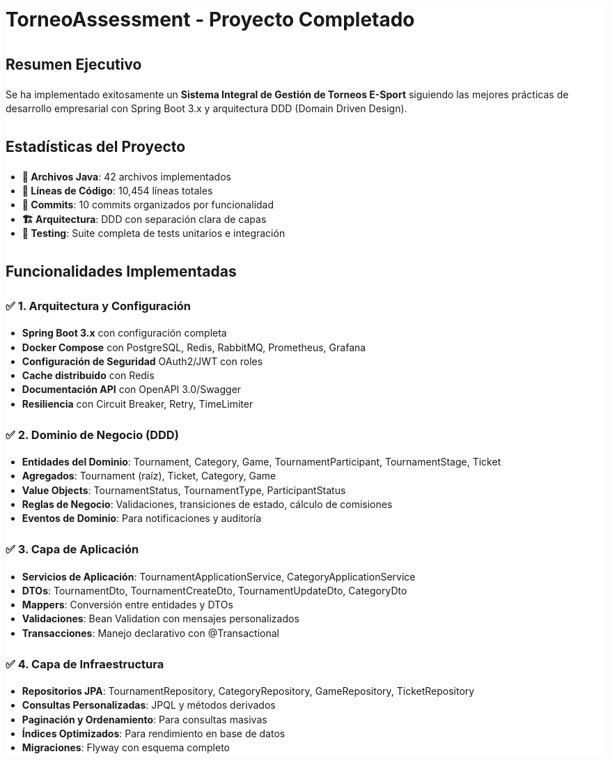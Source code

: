 # TorneoAssessment - Proyecto Completado

## Resumen Ejecutivo

Se ha implementado exitosamente un **Sistema Integral de Gestión de Torneos E-Sport** siguiendo las mejores prácticas de desarrollo empresarial con Spring Boot 3.x y arquitectura DDD (Domain Driven Design).

## Estadísticas del Proyecto

- **📁 Archivos Java**: 42 archivos implementados
- **📝 Líneas de Código**: 10,454 líneas totales
- **🔄 Commits**: 10 commits organizados por funcionalidad
- **🏗️ Arquitectura**: DDD con separación clara de capas
- **🧪 Testing**: Suite completa de tests unitarios e integración

## Funcionalidades Implementadas

### ✅ 1. Arquitectura y Configuración
- **Spring Boot 3.x** con configuración completa
- **Docker Compose** con PostgreSQL, Redis, RabbitMQ, Prometheus, Grafana
- **Configuración de Seguridad** OAuth2/JWT con roles
- **Cache distribuido** con Redis
- **Documentación API** con OpenAPI 3.0/Swagger
- **Resiliencia** con Circuit Breaker, Retry, TimeLimiter

### ✅ 2. Dominio de Negocio (DDD)
- **Entidades del Dominio**: Tournament, Category, Game, TournamentParticipant, TournamentStage, Ticket
- **Agregados**: Tournament (raíz), Ticket, Category, Game
- **Value Objects**: TournamentStatus, TournamentType, ParticipantStatus
- **Reglas de Negocio**: Validaciones, transiciones de estado, cálculo de comisiones
- **Eventos de Dominio**: Para notificaciones y auditoría

### ✅ 3. Capa de Aplicación
- **Servicios de Aplicación**: TournamentApplicationService, CategoryApplicationService
- **DTOs**: TournamentDto, TournamentCreateDto, TournamentUpdateDto, CategoryDto
- **Mappers**: Conversión entre entidades y DTOs
- **Validaciones**: Bean Validation con mensajes personalizados
- **Transacciones**: Manejo declarativo con @Transactional

### ✅ 4. Capa de Infraestructura
- **Repositorios JPA**: TournamentRepository, CategoryRepository, GameRepository, TicketRepository
- **Consultas Personalizadas**: JPQL y métodos derivados
- **Paginación y Ordenamiento**: Para consultas masivas
- **Índices Optimizados**: Para rendimiento en base de datos
- **Migraciones**: Flyway con esquema completo
